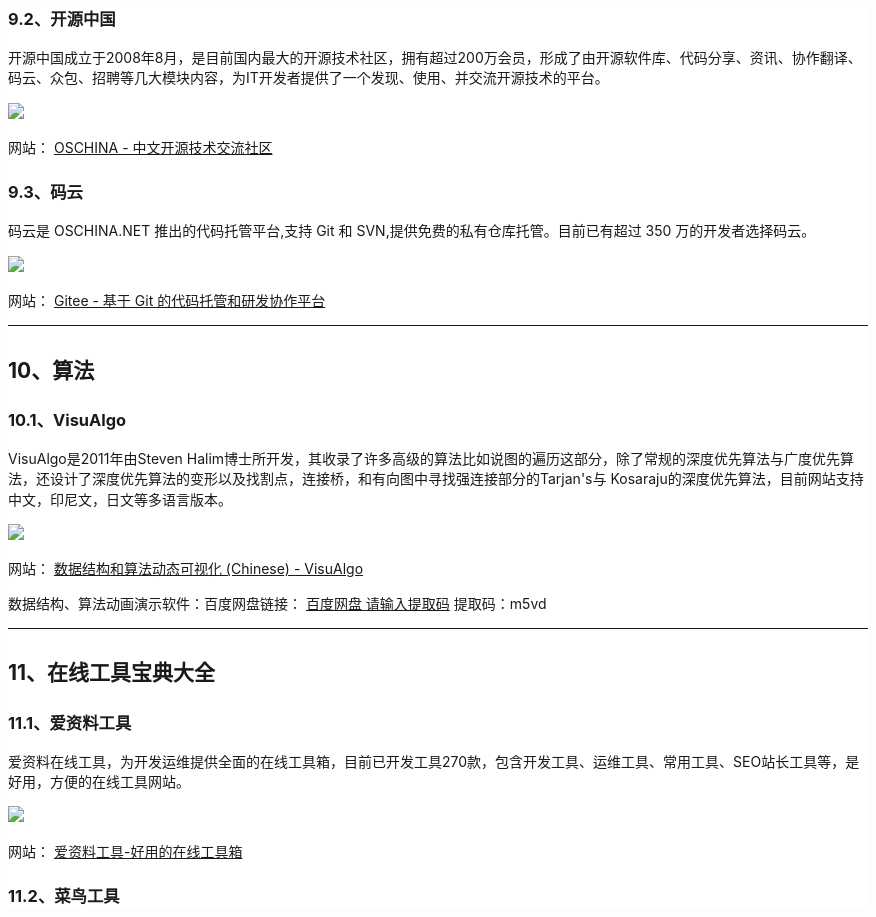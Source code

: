 ### 9.2、开源中国

开源中国成立于2008年8月，是目前国内最大的开源技术社区，拥有超过200万会员，形成了由开源软件库、代码分享、资讯、协作翻译、码云、众包、招聘等几大模块内容，为IT开发者提供了一个发现、使用、并交流开源技术的平台。

![](https://i-blog.csdnimg.cn/blog_migrate/5f0d63973e46540283c53273f61b3acf.png)

网站：
[OSCHINA - 中文开源技术交流社区](https://www.oschina.net/ "OSCHINA - 中文开源技术交流社区")

### 9.3、码云

码云是 OSCHINA.NET 推出的代码托管平台,支持 Git 和 SVN,提供免费的私有仓库托管。目前已有超过 350 万的开发者选择码云。

![](https://i-blog.csdnimg.cn/blog_migrate/b9af69a69c3e8921520b641164e16b7e.png)

网站：
[Gitee - 基于 Git 的代码托管和研发协作平台](https://gitee.com/ "Gitee - 基于 Git 的代码托管和研发协作平台")

---

## 10、算法

### 10.1、VisuAlgo

VisuAlgo是2011年由Steven Halim博士所开发，其收录了许多高级的算法比如说图的遍历这部分，除了常规的深度优先算法与广度优先算法，还设计了深度优先算法的变形以及找割点，连接桥，和有向图中寻找强连接部分的Tarjan's与 Kosaraju的深度优先算法，目前网站支持中文，印尼文，日文等多语言版本。

![](https://i-blog.csdnimg.cn/blog_migrate/2b82a498a4627241ce52201853c39eac.png)

网站：
[数据结构和算法动态可视化 (Chinese) - VisuAlgo](https://visualgo.net/zh "数据结构和算法动态可视化 (Chinese) - VisuAlgo")

数据结构、算法动画演示软件：百度网盘链接：
[百度网盘 请输入提取码](https://pan.baidu.com/s/1GLXpfPm3txtrIA4HcxEO7g "百度网盘 请输入提取码")
提取码：m5vd

---

## 11、在线工具宝典大全

### 11.1、爱资料工具

爱资料在线工具，为开发运维提供全面的在线工具箱，目前已开发工具270款，包含开发工具、运维工具、常用工具、SEO站长工具等，是好用，方便的在线工具网站。

![](https://i-blog.csdnimg.cn/blog_migrate/2912aeaa2b5d17ad759a3f2e67984bfe.png)

网站：
[爱资料工具-好用的在线工具箱](https://www.toolnb.com/ "爱资料工具-好用的在线工具箱")

### 11.2、菜鸟工具
